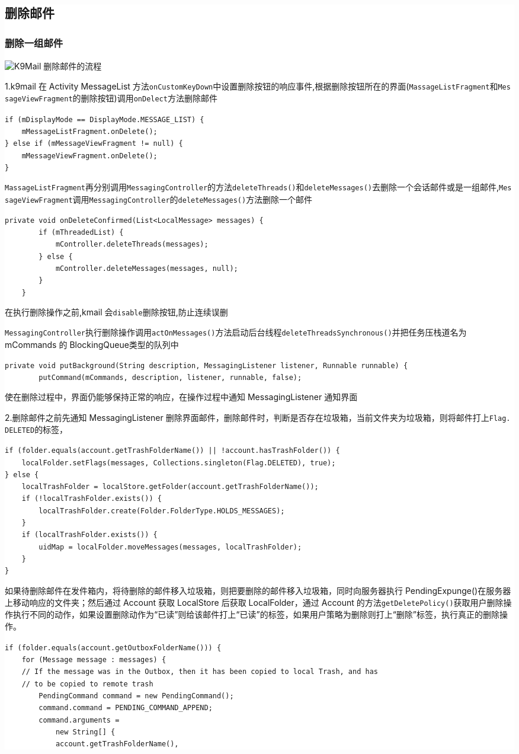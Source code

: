 ## 删除邮件

### 删除一组邮件

![K9Mail 删除邮件的流程](http://7nar5o.com1.z0.glb.clouddn.com/deletemesssage.png)

1.k9mail 在 Activity MessageList 方法`onCustomKeyDown`中设置删除按钮的响应事件,根据删除按钮所在的界面(`MassageListFragment`和`MessageViewFragment`的删除按钮)调用`onDelect`方法删除邮件

```
if (mDisplayMode == DisplayMode.MESSAGE_LIST) {
    mMessageListFragment.onDelete();
} else if (mMessageViewFragment != null) {
    mMessageViewFragment.onDelete();
}
```

`MassageListFragment`再分别调用`MessagingController`的方法`deleteThreads()`和`deleteMessages()`去删除一个会话邮件或是一组邮件,`MessageViewFragment`调用`MessagingController`的`deleteMessages()`方法删除一个邮件

```
private void onDeleteConfirmed(List<LocalMessage> messages) {
        if (mThreadedList) {
            mController.deleteThreads(messages);
        } else {
            mController.deleteMessages(messages, null);
        }
    }
```
在执行删除操作之前,kmail 会`disable`删除按钮,防止连续误删

`MessagingController`执行删除操作调用`actOnMessages()`方法启动后台线程`deleteThreadsSynchronous()`并把任务压栈道名为 mCommands 的 BlockingQueue<Command>类型的队列中

```
private void putBackground(String description, MessagingListener listener, Runnable runnable) {
        putCommand(mCommands, description, listener, runnable, false);
```
使在删除过程中，界面仍能够保持正常的响应，在操作过程中通知 MessagingListener 通知界面

2.删除邮件之前先通知 MessagingListener 删除界面邮件，删除邮件时，判断是否存在垃圾箱，当前文件夹为垃圾箱，则将邮件打上`Flag.DELETED`的标签，
```
if (folder.equals(account.getTrashFolderName()) || !account.hasTrashFolder()) {
    localFolder.setFlags(messages, Collections.singleton(Flag.DELETED), true);
} else {
    localTrashFolder = localStore.getFolder(account.getTrashFolderName());
    if (!localTrashFolder.exists()) {
        localTrashFolder.create(Folder.FolderType.HOLDS_MESSAGES);
    }
    if (localTrashFolder.exists()) {
        uidMap = localFolder.moveMessages(messages, localTrashFolder);
    }
}
```
如果待删除邮件在发件箱内，将待删除的邮件移入垃圾箱，则把要删除的邮件移入垃圾箱，同时向服务器执行 PendingExpunge()在服务器上移动响应的文件夹；然后通过 Account 获取 LocalStore 后获取 LocalFolder，通过 Account 的方法`getDeletePolicy()`获取用户删除操作执行不同的动作，如果设置删除动作为“已读”则给该邮件打上“已读”的标签，如果用户策略为删除则打上“删除”标签，执行真正的删除操作。
```
if (folder.equals(account.getOutboxFolderName())) {
    for (Message message : messages) {
    // If the message was in the Outbox, then it has been copied to local Trash, and has
    // to be copied to remote trash
        PendingCommand command = new PendingCommand();
        command.command = PENDING_COMMAND_APPEND;
        command.arguments =
            new String[] {
            account.getTrashFolderName(),
```
